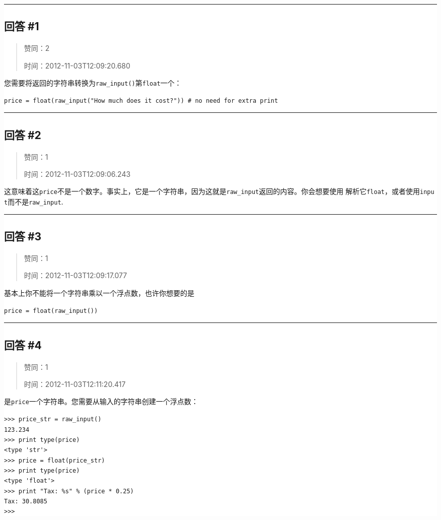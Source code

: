 * * *

## 回答 #1

> 赞同：2
> 
> 时间：2012-11-03T12:09:20.680

您需要将返回的字符串转换为`raw_input()`第`float`一个：

```
price = float(raw_input("How much does it cost?")) # no need for extra print 
```

* * *

## 回答 #2

> 赞同：1
> 
> 时间：2012-11-03T12:09:06.243

这意味着这`price`不是一个数字。事实上，它是一个字符串，因为这就是`raw_input`返回的内容。你会想要使用 解析它`float`，或者使用`input`而不是`raw_input`.

* * *

## 回答 #3

> 赞同：1
> 
> 时间：2012-11-03T12:09:17.077

基本上你不能将一个字符串乘以一个浮点数，也许你想要的是

```
price = float(raw_input()) 
```

* * *

## 回答 #4

> 赞同：1
> 
> 时间：2012-11-03T12:11:20.417

是`price`一个字符串。您需要从输入的字符串创建一个浮点数：

```
>>> price_str = raw_input()
123.234
>>> print type(price)
<type 'str'>
>>> price = float(price_str)
>>> print type(price)
<type 'float'>
>>> print "Tax: %s" % (price * 0.25)   
Tax: 30.8085
>>> 
```
